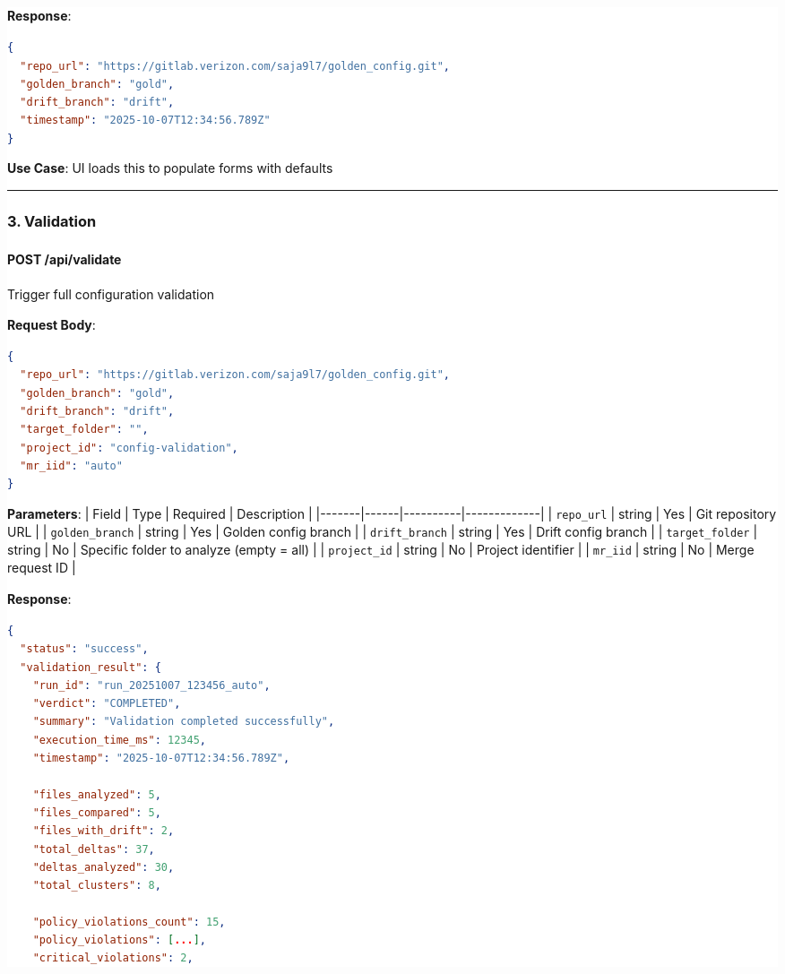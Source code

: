 **Response**:
```json
{
  "repo_url": "https://gitlab.verizon.com/saja9l7/golden_config.git",
  "golden_branch": "gold",
  "drift_branch": "drift",
  "timestamp": "2025-10-07T12:34:56.789Z"
}
```

**Use Case**: UI loads this to populate forms with defaults

---

### **3. Validation**

#### **POST /api/validate**
Trigger full configuration validation

**Request Body**:
```json
{
  "repo_url": "https://gitlab.verizon.com/saja9l7/golden_config.git",
  "golden_branch": "gold",
  "drift_branch": "drift",
  "target_folder": "",
  "project_id": "config-validation",
  "mr_iid": "auto"
}
```

**Parameters**:
| Field | Type | Required | Description |
|-------|------|----------|-------------|
| `repo_url` | string | Yes | Git repository URL |
| `golden_branch` | string | Yes | Golden config branch |
| `drift_branch` | string | Yes | Drift config branch |
| `target_folder` | string | No | Specific folder to analyze (empty = all) |
| `project_id` | string | No | Project identifier |
| `mr_iid` | string | No | Merge request ID |

**Response**:
```json
{
  "status": "success",
  "validation_result": {
    "run_id": "run_20251007_123456_auto",
    "verdict": "COMPLETED",
    "summary": "Validation completed successfully",
    "execution_time_ms": 12345,
    "timestamp": "2025-10-07T12:34:56.789Z",
    
    "files_analyzed": 5,
    "files_compared": 5,
    "files_with_drift": 2,
    "total_deltas": 37,
    "deltas_analyzed": 30,
    "total_clusters": 8,
    
    "policy_violations_count": 15,
    "policy_violations": [...],
    "critical_violations": 2,
```